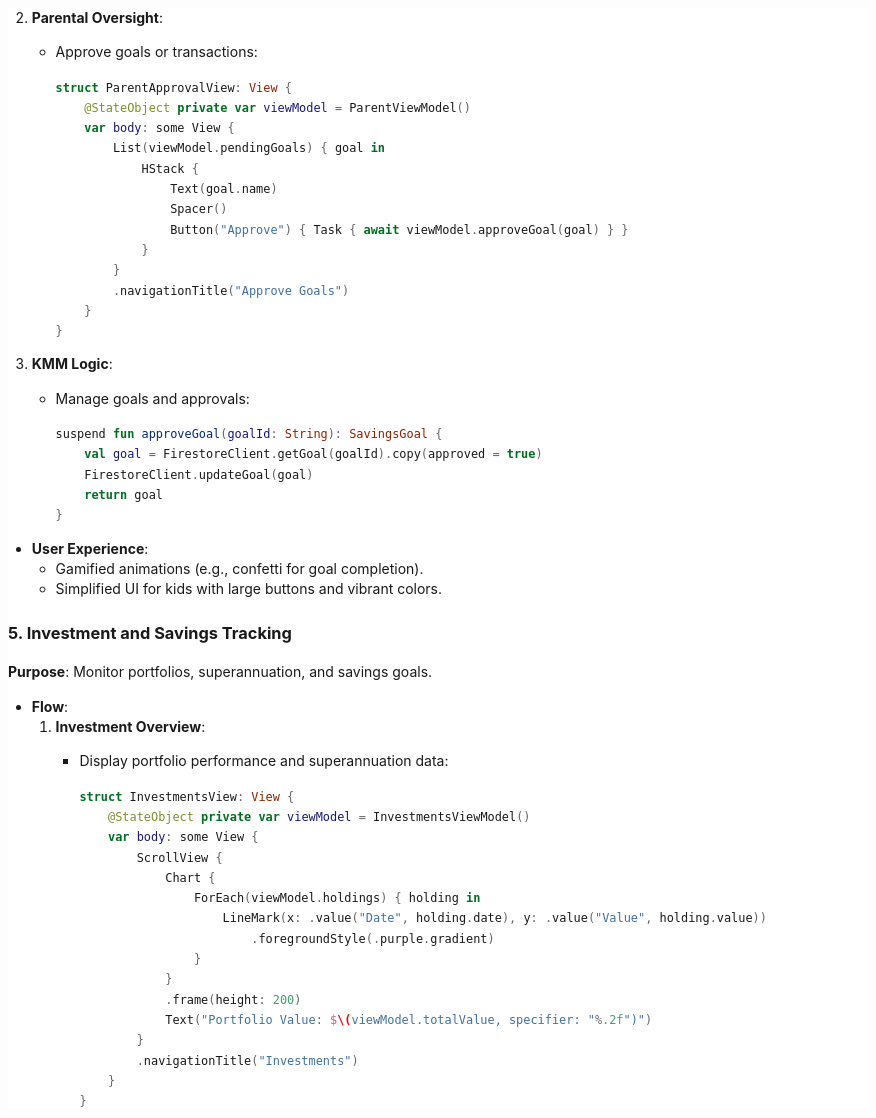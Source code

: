 
  2. **Parental Oversight**:
     - Approve goals or transactions:

       ```swift
       struct ParentApprovalView: View {
           @StateObject private var viewModel = ParentViewModel()
           var body: some View {
               List(viewModel.pendingGoals) { goal in
                   HStack {
                       Text(goal.name)
                       Spacer()
                       Button("Approve") { Task { await viewModel.approveGoal(goal) } }
                   }
               }
               .navigationTitle("Approve Goals")
           }
       }
       ```

  3. **KMM Logic**:
     - Manage goals and approvals:

       ```kotlin
       suspend fun approveGoal(goalId: String): SavingsGoal {
           val goal = FirestoreClient.getGoal(goalId).copy(approved = true)
           FirestoreClient.updateGoal(goal)
           return goal
       }
       ```

- **User Experience**:
  - Gamified animations (e.g., confetti for goal completion).
  - Simplified UI for kids with large buttons and vibrant colors.

### **5. Investment and Savings Tracking**

**Purpose**: Monitor portfolios, superannuation, and savings goals.

- **Flow**:
  1. **Investment Overview**:
     - Display portfolio performance and superannuation data:

       ```swift
       struct InvestmentsView: View {
           @StateObject private var viewModel = InvestmentsViewModel()
           var body: some View {
               ScrollView {
                   Chart {
                       ForEach(viewModel.holdings) { holding in
                           LineMark(x: .value("Date", holding.date), y: .value("Value", holding.value))
                               .foregroundStyle(.purple.gradient)
                       }
                   }
                   .frame(height: 200)
                   Text("Portfolio Value: $\(viewModel.totalValue, specifier: "%.2f")")
               }
               .navigationTitle("Investments")
           }
       }
       ```
